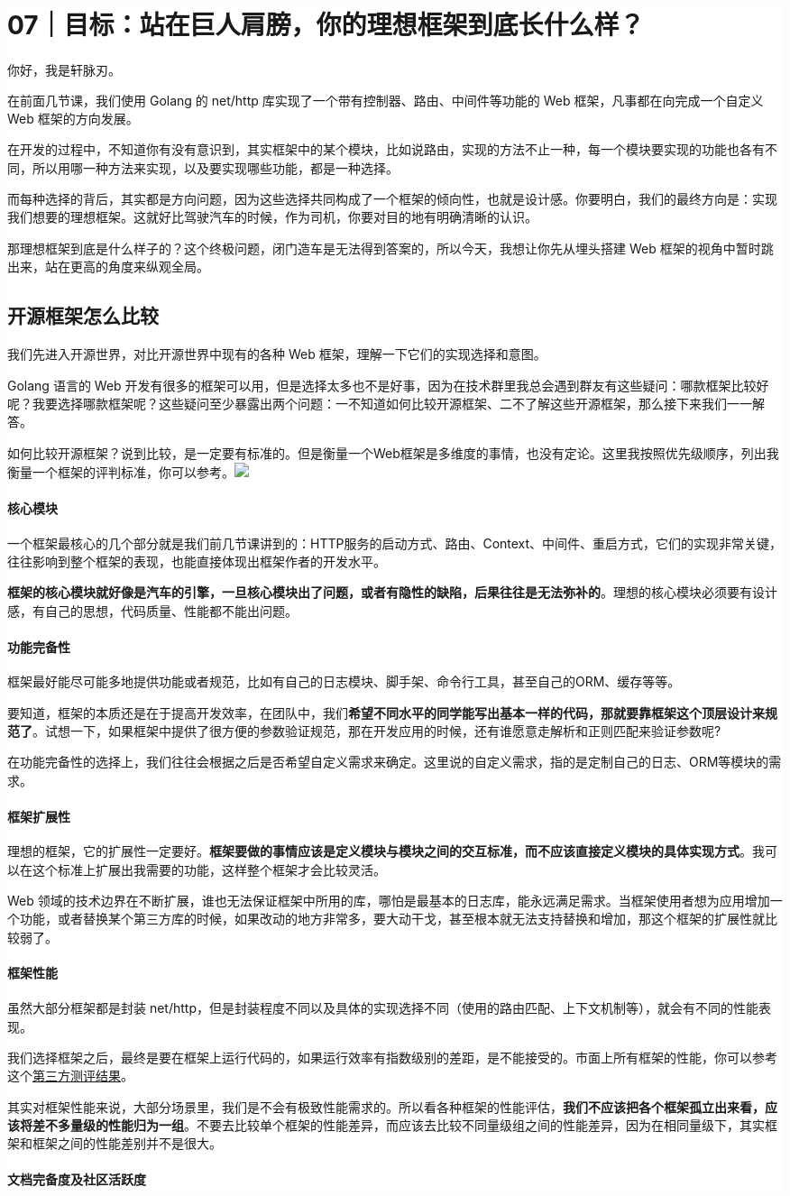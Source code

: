 # 07｜目标：站在巨人肩膀，你的理想框架到底长什么样？

你好，我是轩脉刃。

在前面几节课，我们使用 Golang 的 net/http 库实现了一个带有控制器、路由、中间件等功能的 Web 框架，凡事都在向完成一个自定义 Web 框架的方向发展。

在开发的过程中，不知道你有没有意识到，其实框架中的某个模块，比如说路由，实现的方法不止一种，每一个模块要实现的功能也各有不同，所以用哪一种方法来实现，以及要实现哪些功能，都是一种选择。

而每种选择的背后，其实都是方向问题，因为这些选择共同构成了一个框架的倾向性，也就是设计感。你要明白，我们的最终方向是：实现我们想要的理想框架。这就好比驾驶汽车的时候，作为司机，你要对目的地有明确清晰的认识。

那理想框架到底是什么样子的？这个终极问题，闭门造车是无法得到答案的，所以今天，我想让你先从埋头搭建 Web 框架的视角中暂时跳出来，站在更高的角度来纵观全局。

## 开源框架怎么比较

我们先进入开源世界，对比开源世界中现有的各种 Web 框架，理解一下它们的实现选择和意图。

Golang 语言的 Web 开发有很多的框架可以用，但是选择太多也不是好事，因为在技术群里我总会遇到群友有这些疑问：哪款框架比较好呢？我要选择哪款框架呢？这些疑问至少暴露出两个问题：一不知道如何比较开源框架、二不了解这些开源框架，那么接下来我们一一解答。



如何比较开源框架？说到比较，是一定要有标准的。但是衡量一个Web框架是多维度的事情，也没有定论。这里我按照优先级顺序，列出我衡量一个框架的评判标准，你可以参考。![](<https://static001.geekbang.org/resource/image/e1/2a/e1a7ae856c5c936b0byyb1456ed3a22a.jpg?wh=1920x1080>)

#### 核心模块

一个框架最核心的几个部分就是我们前几节课讲到的：HTTP服务的启动方式、路由、Context、中间件、重启方式，它们的实现非常关键，往往影响到整个框架的表现，也能直接体现出框架作者的开发水平。

**框架的核心模块就好像是汽车的引擎，一旦核心模块出了问题，或者有隐性的缺陷，后果往往是无法弥补的**。理想的核心模块必须要有设计感，有自己的思想，代码质量、性能都不能出问题。

#### 功能完备性

框架最好能尽可能多地提供功能或者规范，比如有自己的日志模块、脚手架、命令行工具，甚至自己的ORM、缓存等等。

要知道，框架的本质还是在于提高开发效率，在团队中，我们**希望不同水平的同学能写出基本一样的代码，那就要靠框架这个顶层设计来规范了**。试想一下，如果框架中提供了很方便的参数验证规范，那在开发应用的时候，还有谁愿意走解析和正则匹配来验证参数呢?

在功能完备性的选择上，我们往往会根据之后是否希望自定义需求来确定。这里说的自定义需求，指的是定制自己的日志、ORM等模块的需求。

#### 框架扩展性

理想的框架，它的扩展性一定要好。**框架要做的事情应该是定义模块与模块之间的交互标准，而不应该直接定义模块的具体实现方式**。我可以在这个标准上扩展出我需要的功能，这样整个框架才会比较灵活。

Web 领域的技术边界在不断扩展，谁也无法保证框架中所用的库，哪怕是最基本的日志库，能永远满足需求。当框架使用者想为应用增加一个功能，或者替换某个第三方库的时候，如果改动的地方非常多，要大动干戈，甚至根本就无法支持替换和增加，那这个框架的扩展性就比较弱了。

#### 框架性能

虽然大部分框架都是封装 net/http，但是封装程度不同以及具体的实现选择不同（使用的路由匹配、上下文机制等），就会有不同的性能表现。

我们选择框架之后，最终是要在框架上运行代码的，如果运行效率有指数级别的差距，是不能接受的。市面上所有框架的性能，你可以参考这个[第三方测评结果](<https://web-frameworks-benchmark.netlify.app/result>)。

其实对框架性能来说，大部分场景里，我们是不会有极致性能需求的。所以看各种框架的性能评估，**我们不应该把各个框架孤立出来看，应该将差不多量级的性能归为一组**。不要去比较单个框架的性能差异，而应该去比较不同量级组之间的性能差异，因为在相同量级下，其实框架和框架之间的性能差别并不是很大。

#### 文档完备度及社区活跃度
